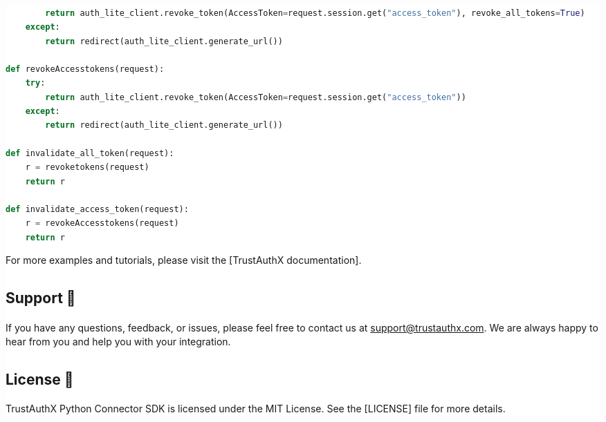 ```python
        return auth_lite_client.revoke_token(AccessToken=request.session.get("access_token"), revoke_all_tokens=True)
    except:
        return redirect(auth_lite_client.generate_url())

def revokeAccesstokens(request):
    try:
        return auth_lite_client.revoke_token(AccessToken=request.session.get("access_token"))
    except:
        return redirect(auth_lite_client.generate_url())

def invalidate_all_token(request):
    r = revoketokens(request)
    return r

def invalidate_access_token(request):
    r = revokeAccesstokens(request)
    return r
```

For more examples and tutorials, please visit the [TrustAuthX documentation].

## Support 💬

If you have any questions, feedback, or issues, please feel free to contact us at support@trustauthx.com. We are always happy to hear from you and help you with your integration.

## License 📄

TrustAuthX Python Connector SDK is licensed under the MIT License. See the [LICENSE] file for more details.
